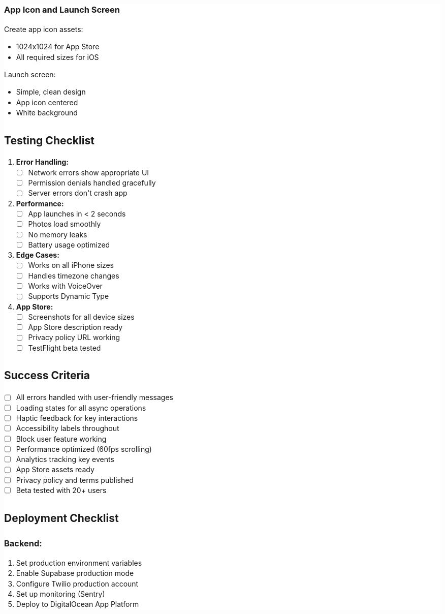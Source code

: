 ### App Icon and Launch Screen

Create app icon assets:
- 1024x1024 for App Store
- All required sizes for iOS

Launch screen:
- Simple, clean design
- App icon centered
- White background

## Testing Checklist

1. **Error Handling:**
   - [ ] Network errors show appropriate UI
   - [ ] Permission denials handled gracefully
   - [ ] Server errors don't crash app

2. **Performance:**
   - [ ] App launches in < 2 seconds
   - [ ] Photos load smoothly
   - [ ] No memory leaks
   - [ ] Battery usage optimized

3. **Edge Cases:**
   - [ ] Works on all iPhone sizes
   - [ ] Handles timezone changes
   - [ ] Works with VoiceOver
   - [ ] Supports Dynamic Type

4. **App Store:**
   - [ ] Screenshots for all device sizes
   - [ ] App Store description ready
   - [ ] Privacy policy URL working
   - [ ] TestFlight beta tested

## Success Criteria
- [ ] All errors handled with user-friendly messages
- [ ] Loading states for all async operations
- [ ] Haptic feedback for key interactions
- [ ] Accessibility labels throughout
- [ ] Block user feature working
- [ ] Performance optimized (60fps scrolling)
- [ ] Analytics tracking key events
- [ ] App Store assets ready
- [ ] Privacy policy and terms published
- [ ] Beta tested with 20+ users

## Deployment Checklist

### Backend:
1. Set production environment variables
2. Enable Supabase production mode
3. Configure Twilio production account
4. Set up monitoring (Sentry)
5. Deploy to DigitalOcean App Platform
